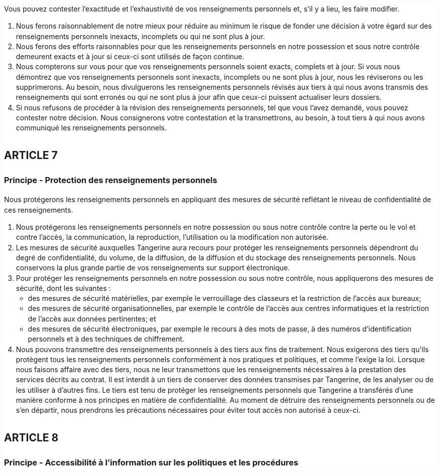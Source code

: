 Vous pouvez contester l’exactitude et l’exhaustivité de vos renseignements personnels et, s’il y a lieu, les faire modifier.

1. Nous ferons raisonnablement de notre mieux pour réduire au minimum le risque de fonder une décision à votre égard sur des renseignements personnels inexacts, incomplets ou qui ne sont plus à jour. 
2. Nous ferons des efforts raisonnables pour que les renseignements personnels en notre possession et sous notre contrôle demeurent exacts et à jour si ceux-ci sont utilisés de façon continue. 
3. Nous compterons sur vous pour que vos renseignements personnels soient exacts, complets et à jour. Si vous nous démontrez que vos renseignements personnels sont inexacts, incomplets ou ne sont plus à jour, nous les réviserons ou les supprimerons. Au besoin, nous divulguerons les renseignements personnels révisés aux tiers à qui nous avons transmis des renseignements qui sont erronés ou qui ne sont plus à jour afin que ceux-ci puissent actualiser leurs dossiers. 
4. Si nous refusons de procéder à la révision des renseignements personnels, tel que vous l’avez demandé, vous pouvez contester notre décision. Nous consignerons votre contestation et la transmettrons, au besoin, à tout tiers à qui nous avons communiqué les renseignements personnels.

ARTICLE 7
---------

### Principe - Protection des renseignements personnels

Nous protégerons les renseignements personnels en appliquant des mesures de sécurité reflétant le niveau de confidentialité de ces renseignements.

1. Nous protégerons les renseignements personnels en notre possession ou sous notre contrôle contre la perte ou le vol et contre l’accès, la communication, la reproduction, l’utilisation ou la modification non autorisée.
2. Les mesures de sécurité auxquelles Tangerine aura recours pour protéger les renseignements personnels dépendront du degré de confidentialité, du volume, de la diffusion, de la diffusion et du stockage des renseignements personnels. Nous conservons la plus grande partie de vos renseignements sur support électronique.
3. Pour protéger les renseignements personnels en notre possession ou sous notre contrôle, nous appliquerons des mesures de sécurité, dont les suivantes :
    * des mesures de sécurité matérielles, par exemple le verrouillage des classeurs et la restriction de l’accès aux bureaux;
    * des mesures de sécurité organisationnelles, par exemple le contrôle de l’accès aux centres informatiques et la restriction de l’accès aux données pertinentes; et
    * des mesures de sécurité électroniques, par exemple le recours à des mots de passe, à des numéros d’identification personnels et à des techniques de chiffrement.
4. Nous pouvons transmettre des renseignements personnels à des tiers aux fins de traitement. Nous exigerons des tiers qu’ils protègent tous les renseignements personnels conformément à nos pratiques et politiques, et comme l’exige la loi. Lorsque nous faisons affaire avec des tiers, nous ne leur transmettons que les renseignements nécessaires à la prestation des services décrits au contrat. Il est interdit à un tiers de conserver des données transmises par Tangerine, de les analyser ou de les utiliser à d’autres fins. Le tiers est tenu de protéger les renseignements personnels que Tangerine a transférés d’une manière conforme à nos principes en matière de confidentialité. Au moment de détruire des renseignements personnels ou de s’en départir, nous prendrons les précautions nécessaires pour éviter tout accès non autorisé à ceux-ci.

ARTICLE 8
---------

### Principe - Accessibilité à l’information sur les politiques et les procédures
